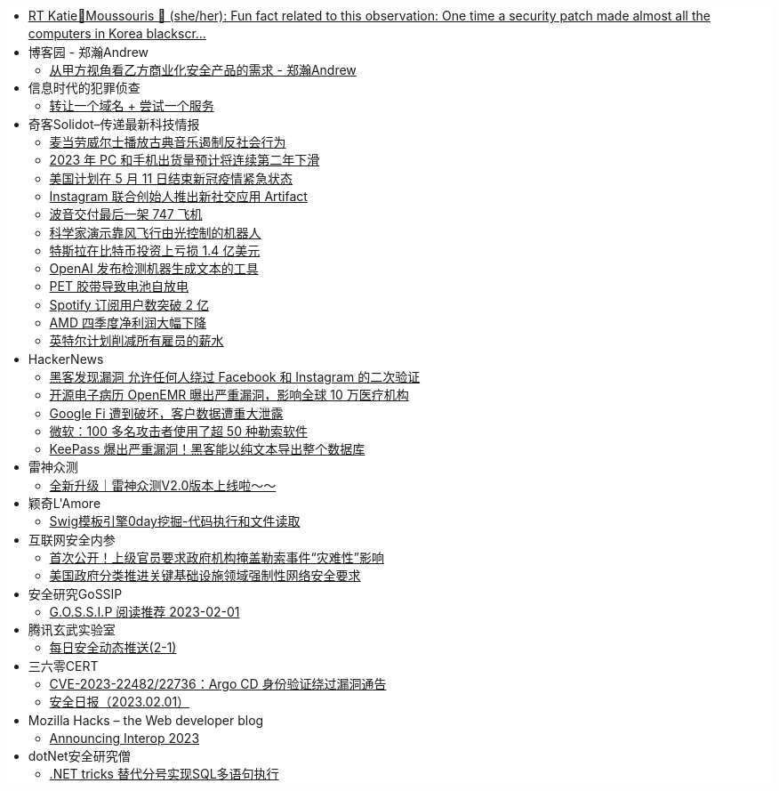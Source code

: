   - [RT Katie🌻Moussouris 🦃 (she/her): Fun fact related to this observation: One time a security patch made almost all the computers in Korea blackscr...](https://twitter.com/k8em0/status/1620611641913257984)
- 博客园 - 郑瀚Andrew
  - [从甲方视角看乙方商业化安全产品的需求 - 郑瀚Andrew](https://www.cnblogs.com/LittleHann/p/17069696.html)
- 信息时代的犯罪侦查
  - [转让一个域名 + 尝试一个服务](https://mp.weixin.qq.com/s?__biz=MzAxNTA4NDAwOQ==&mid=2650736733&idx=1&sn=849855ea8196391615dc8918583df31a&chksm=8382d8dbb4f551cdb023e6f0faa63b3a7a9f0d82dc90e3558e090b79376bf0f606ba20691e0c&scene=58&subscene=0#rd)
- 奇客Solidot–传递最新科技情报
  - [麦当劳威尔士播放古典音乐遏制反社会行为](https://www.solidot.org/story?sid=74015)
  - [2023 年 PC 和手机出货量预计将连续第二年下滑](https://www.solidot.org/story?sid=74014)
  - [美国计划在 5 月 11 日结束新冠疫情紧急状态](https://www.solidot.org/story?sid=74013)
  - [Instagram 联合创始人推出新社交应用 Artifact](https://www.solidot.org/story?sid=74012)
  - [波音交付最后一架 747 飞机](https://www.solidot.org/story?sid=74011)
  - [科学家演示靠风飞行由光控制的机器人](https://www.solidot.org/story?sid=74010)
  - [特斯拉在比特币投资上亏损 1.4 亿美元](https://www.solidot.org/story?sid=74009)
  - [OpenAI 发布检测机器生成文本的工具](https://www.solidot.org/story?sid=74008)
  - [PET 胶带导致电池自放电](https://www.solidot.org/story?sid=74007)
  - [Spotify 订阅用户数突破 2 亿](https://www.solidot.org/story?sid=74006)
  - [AMD 四季度净利润大幅下降](https://www.solidot.org/story?sid=74005)
  - [英特尔计划削减所有雇员的薪水](https://www.solidot.org/story?sid=74004)
- HackerNews
  - [黑客发现漏洞 允许任何人绕过 Facebook 和 Instagram 的二次验证](https://hackernews.cc/archives/43151)
  - [开源电子病历 OpenEMR 曝出严重漏洞，影响全球 10 万医疗机构](https://hackernews.cc/archives/43148)
  - [Google Fi 遭到破坏，客户数据遭重大泄露](https://hackernews.cc/archives/43144)
  - [微软：100 多名攻击者使用了超 50 种勒索软件](https://hackernews.cc/archives/43142)
  - [KeePass 爆出严重漏洞！黑客能以纯文本导出整个数据库](https://hackernews.cc/archives/43139)
- 雷神众测
  - [全新升级｜雷神众测V2.0版本上线啦～～](https://mp.weixin.qq.com/s?__biz=MzI0NzEwOTM0MA==&mid=2652501416&idx=1&sn=749f9817f57e993f22ba7b5f9635ba3e&chksm=f258561bc52fdf0deaafa7d24fa6897337a1527561946c706d15f412581d2604542eaa71298f&scene=58&subscene=0#rd)
- 颖奇L'Amore
  - [Swig模板引擎0day挖掘-代码执行和文件读取](https://www.gem-love.com/2023/02/01/Swig%E6%A8%A1%E6%9D%BF%E5%BC%95%E6%93%8E0day%E6%8C%96%E6%8E%98-%E4%BB%A3%E7%A0%81%E6%89%A7%E8%A1%8C%E5%92%8C%E6%96%87%E4%BB%B6%E8%AF%BB%E5%8F%96/)
- 互联网安全内参
  - [首次公开！上级官员要求政府机构掩盖勒索事件“灾难性”影响](https://mp.weixin.qq.com/s?__biz=MzI4NDY2MDMwMw==&mid=2247507676&idx=1&sn=c82cca12e3ee2c155fbfa2e5b71992ca&chksm=ebfa99fcdc8d10ea8f94137c8049159e048186fdb05a96d7ec63aa6160302dbf7f0e5a30e0cc&scene=58&subscene=0#rd)
  - [美国政府分类推进关键基础设施领域强制性网络安全要求](https://mp.weixin.qq.com/s?__biz=MzI4NDY2MDMwMw==&mid=2247507676&idx=2&sn=b548c069f83b74f6d5f0a36b31fcd002&chksm=ebfa99fcdc8d10ea3fde479b3c206deabf6ec7b92b81e0323604215e55a31c93cdd4b01bd694&scene=58&subscene=0#rd)
- 安全研究GoSSIP
  - [G.O.S.S.I.P 阅读推荐 2023-02-01](https://mp.weixin.qq.com/s?__biz=Mzg5ODUxMzg0Ng==&mid=2247494007&idx=1&sn=c87f50b84c2cdec4bcffb9700e218c7d&chksm=c063c7aef7144eb883054659c7c4681ecd73c8adb3ba7bb6d838b9a613ec84521d9bc4844cdd&scene=58&subscene=0#rd)
- 腾讯玄武实验室
  - [每日安全动态推送(2-1)](https://mp.weixin.qq.com/s?__biz=MzA5NDYyNDI0MA==&mid=2651958854&idx=1&sn=09017dd0c5d7a4dbe30645b0259a3e7e&chksm=8baeced9bcd947cfb4247e27db6f3ba29197f8fd9dc3119a4888e0ca01aa8806929b2f8e962d&scene=58&subscene=0#rd)
- 三六零CERT
  - [CVE-2023-22482/22736：Argo CD 身份验证绕过漏洞通告](https://mp.weixin.qq.com/s?__biz=MzU5MjEzOTM3NA==&mid=2247491801&idx=1&sn=62540c25ea1fc3a3f866c1ff8cf476e4&chksm=fe26e5d8c9516cce9eaa581d2382700135404e6f072b35acf9276c7209b8960de7ecc66b4c43&scene=58&subscene=0#rd)
  - [安全日报（2023.02.01）](https://mp.weixin.qq.com/s?__biz=MzU5MjEzOTM3NA==&mid=2247491801&idx=2&sn=a4aaa7ab8c092059d1387322dfd819cb&chksm=fe26e5d8c9516cce1a3058d2c087532b5fd3f9cffc01a58e77db9c33a8fbffcb0a8288d5bee0&scene=58&subscene=0#rd)
- Mozilla Hacks – the Web developer blog
  - [Announcing Interop 2023](https://hacks.mozilla.org/2023/02/announcing-interop-2023/)
- dotNet安全研究僧
  - [.NET tricks 替代分号实现SQL多语句执行](https://mp.weixin.qq.com/s?__biz=MzUyOTc3NTQ5MA==&mid=2247487150&idx=1&sn=d7481bbe02651415a4be8427bfba4fe8&chksm=fa5aa043cd2d2955951edfed8f2c17a0d6d9b8a46c15a164ca5454c1dde388c93baa76a8a55d&scene=58&subscene=0#rd)